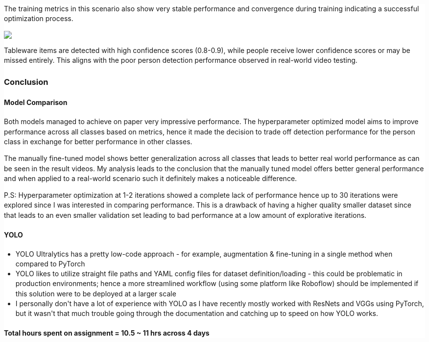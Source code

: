 The training metrics in this scenario also show very stable performance and convergence during training
indicating a successful optimization process.

<img src="./final_report_images/hyperparameter_opt_model/prediction.png" width="600" style="display: block; margin: 10px 0;">

Tableware items are detected with high confidence scores (0.8-0.9), while people receive lower confidence scores or may be missed entirely.
This aligns with the poor person detection performance observed in real-world video testing.

### Conclusion

#### Model Comparison
Both models managed to achieve on paper very impressive performance. 
The hyperparameter optimized model aims to improve performance across all classes based on metrics, 
hence it made the decision to trade off detection performance for the person class in exchange for better performance in other classes.

The manually fine-tuned model shows better generalization across all classes that leads to better 
real world performance as can be seen in the result videos. My analysis leads to the conclusion that the manually tuned 
model offers better general performance and when applied to a real-world scenario such it definitely makes a noticeable 
difference.

P.S: Hyperparameter optimization at 1-2 iterations showed a complete lack of performance hence up to 30 iterations were explored
since I was interested in comparing performance. This is a drawback of having a higher quality smaller dataset since that leads
to an even smaller validation set leading to bad performance at a low amount of explorative iterations.

#### YOLO
- YOLO Ultralytics has a pretty low-code approach - for example, augmentation & fine-tuning in a single method when compared to PyTorch
- YOLO likes to utilize straight file paths and YAML config files for dataset definition/loading - this could be problematic
in production environments; hence a more streamlined workflow (using some platform like Roboflow) should be implemented 
if this solution were to be deployed at a larger scale
- I personally don't have a lot of experience with YOLO as I have recently mostly worked with ResNets and VGGs using PyTorch, 
but it wasn't that much trouble going through the documentation and catching up to speed on how YOLO works.

#### Total hours spent on assignment = 10.5 ~ 11 hrs across 4 days
